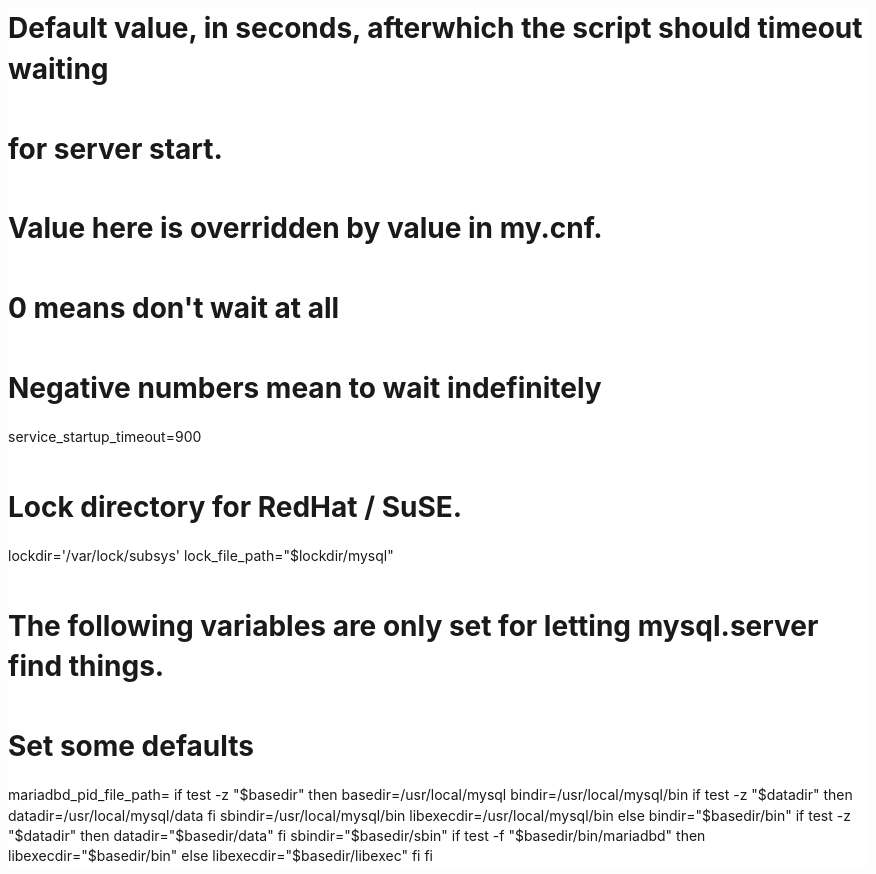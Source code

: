 # Default value, in seconds, afterwhich the script should timeout waiting
# for server start.
# Value here is overridden by value in my.cnf.
# 0 means don't wait at all
# Negative numbers mean to wait indefinitely
service_startup_timeout=900

# Lock directory for RedHat / SuSE.
lockdir='/var/lock/subsys'
lock_file_path="$lockdir/mysql"

# The following variables are only set for letting mysql.server find things.

# Set some defaults
mariadbd_pid_file_path=
if test -z "$basedir"
then
  basedir=/usr/local/mysql
  bindir=/usr/local/mysql/bin
  if test -z "$datadir"
  then
    datadir=/usr/local/mysql/data
  fi
  sbindir=/usr/local/mysql/bin
  libexecdir=/usr/local/mysql/bin
else
  bindir="$basedir/bin"
  if test -z "$datadir"
  then
    datadir="$basedir/data"
  fi
  sbindir="$basedir/sbin"
  if test -f "$basedir/bin/mariadbd"
  then
    libexecdir="$basedir/bin"
  else
    libexecdir="$basedir/libexec"
  fi
fi

